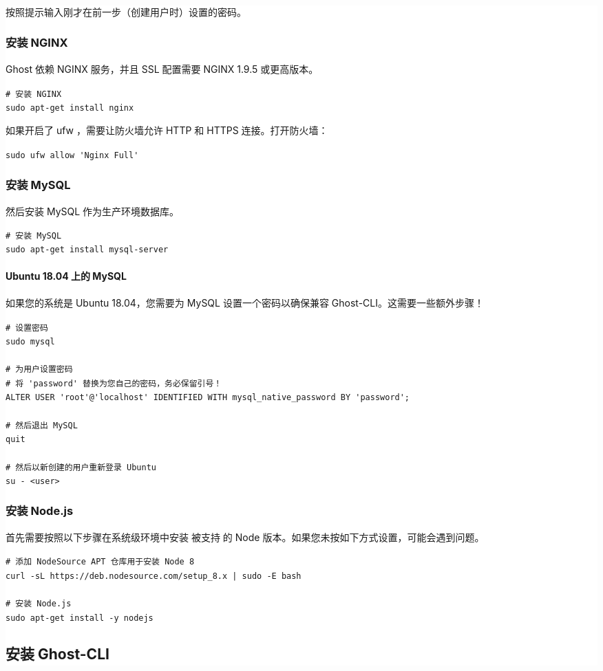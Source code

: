按照提示输入刚才在前一步（创建用户时）设置的密码。

### 安装 NGINX

Ghost 依赖 NGINX 服务，并且 SSL 配置需要 NGINX 1.9.5 或更高版本。

```
# 安装 NGINX
sudo apt-get install nginx
```

如果开启了 ufw ，需要让防火墙允许 HTTP 和 HTTPS 连接。打开防火墙：

`sudo ufw allow 'Nginx Full'`

### 安装 MySQL

然后安装 MySQL 作为生产环境数据库。

```
# 安装 MySQL
sudo apt-get install mysql-server
```

#### Ubuntu 18.04 上的 MySQL

如果您的系统是 Ubuntu 18.04，您需要为 MySQL 设置一个密码以确保兼容 Ghost-CLI。这需要一些额外步骤！

```
# 设置密码
sudo mysql

# 为用户设置密码
# 将 'password' 替换为您自己的密码，务必保留引号！
ALTER USER 'root'@'localhost' IDENTIFIED WITH mysql_native_password BY 'password';

# 然后退出 MySQL
quit

# 然后以新创建的用户重新登录 Ubuntu
su - <user>
```

### 安装 Node.js

首先需要按照以下步骤在系统级环境中安装 被支持 的 Node 版本。如果您未按如下方式设置，可能会遇到问题。

```
# 添加 NodeSource APT 仓库用于安装 Node 8
curl -sL https://deb.nodesource.com/setup_8.x | sudo -E bash

# 安装 Node.js
sudo apt-get install -y nodejs
```

## 安装 Ghost-CLI

